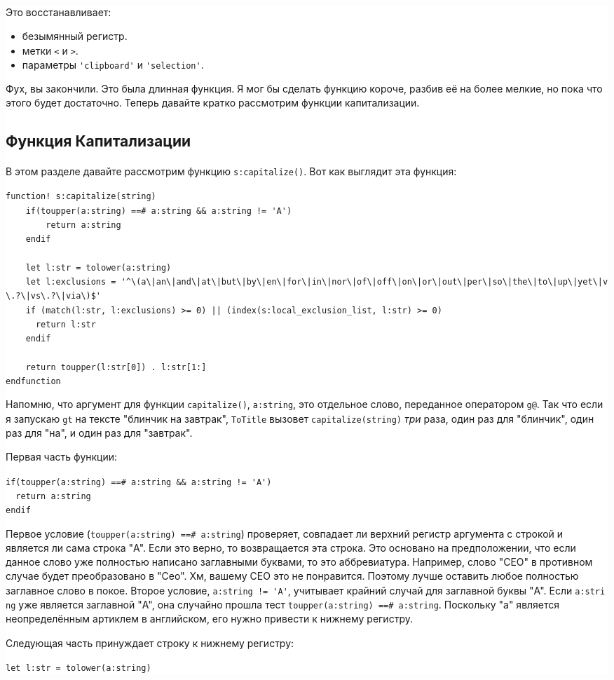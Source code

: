 Это восстанавливает:
- безымянный регистр.
- метки `<` и `>`.
- параметры `'clipboard'` и `'selection'`.

Фух, вы закончили. Это была длинная функция. Я мог бы сделать функцию короче, разбив её на более мелкие, но пока что этого будет достаточно. Теперь давайте кратко рассмотрим функции капитализации.

## Функция Капитализации

В этом разделе давайте рассмотрим функцию `s:capitalize()`. Вот как выглядит эта функция:

```shell
function! s:capitalize(string)
    if(toupper(a:string) ==# a:string && a:string != 'A')
        return a:string
    endif

    let l:str = tolower(a:string)
    let l:exclusions = '^\(a\|an\|and\|at\|but\|by\|en\|for\|in\|nor\|of\|off\|on\|or\|out\|per\|so\|the\|to\|up\|yet\|v\.?\|vs\.?\|via\)$'
    if (match(l:str, l:exclusions) >= 0) || (index(s:local_exclusion_list, l:str) >= 0)
      return l:str
    endif

    return toupper(l:str[0]) . l:str[1:]
endfunction
```

Напомню, что аргумент для функции `capitalize()`, `a:string`, это отдельное слово, переданное оператором `g@`. Так что если я запускаю `gt` на тексте "блинчик на завтрак", `ToTitle` вызовет `capitalize(string)` *три* раза, один раз для "блинчик", один раз для "на", и один раз для "завтрак".

Первая часть функции:

```shell
if(toupper(a:string) ==# a:string && a:string != 'A')
  return a:string
endif
```

Первое условие (`toupper(a:string) ==# a:string`) проверяет, совпадает ли верхний регистр аргумента с строкой и является ли сама строка "A". Если это верно, то возвращается эта строка. Это основано на предположении, что если данное слово уже полностью написано заглавными буквами, то это аббревиатура. Например, слово "CEO" в противном случае будет преобразовано в "Ceo". Хм, вашему CEO это не понравится. Поэтому лучше оставить любое полностью заглавное слово в покое. Второе условие, `a:string != 'A'`, учитывает крайний случай для заглавной буквы "A". Если `a:string` уже является заглавной "A", она случайно прошла тест `toupper(a:string) ==# a:string`. Поскольку "a" является неопределённым артиклем в английском, его нужно привести к нижнему регистру.

Следующая часть принуждает строку к нижнему регистру:

```shell
let l:str = tolower(a:string)
```
